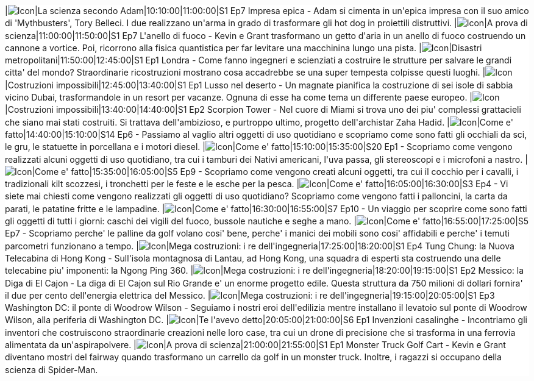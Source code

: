 |![Icon](https://guidatv.sky.it/uuid/1d038a67-8237-4551-b47a-9249c693edaf/cover?md5ChecksumParam=7ac27d70c1544d59a12ab4be4bfb18ac)|La scienza secondo Adam|10:10:00|11:00:00|S1 Ep7 Impresa epica - Adam si cimenta in un&#039;epica impresa con il suo amico di &#039;Mythbusters&#039;, Tory Belleci. I due realizzano un&#039;arma in grado di trasformare gli hot dog in proiettili distruttivi.
|![Icon](https://guidatv.sky.it/pixel/selector/uuid/913b3d85-33d4-4bc1-9471-2c7512811a1d/cover?md5ChecksumParam=02914e44684350f453a6ca0707dc0aee)|A prova di scienza|11:00:00|11:50:00|S1 Ep7 L&#039;anello di fuoco - Kevin e Grant trasformano un getto d&#039;aria in un anello di fuoco costruendo un cannone a vortice. Poi, ricorrono alla fisica quantistica per far levitare una macchinina lungo una pista.
|![Icon](https://guidatv.sky.it/uuid/8bbca0d3-c47e-47f4-80cd-bc295876ea50/cover?md5ChecksumParam=f07f3d7115a0d3442c55fa1bd1260db1)|Disastri metropolitani|11:50:00|12:45:00|S1 Ep1 Londra - Come fanno ingegneri e scienziati a costruire le strutture per salvare le grandi citta&#039; del mondo? Straordinarie ricostruzioni mostrano cosa accadrebbe se una super tempesta colpisse questi luoghi.
|![Icon](https://guidatv.sky.it/uuid/14776260-951c-45df-8b9f-c4df305d6599/cover?md5ChecksumParam=615882a0edfce1b45d1f2502711086d7)|Costruzioni impossibili|12:45:00|13:40:00|S1 Ep1 Lusso nel deserto - Un magnate pianifica la costruzione di sei isole di sabbia vicino Dubai, trasformandole in un resort per vacanze. Ognuna di esse ha come tema un differente paese europeo.
|![Icon](https://guidatv.sky.it/uuid/4c1a0ad8-914e-4168-a14b-3fdc963e170e/cover?md5ChecksumParam=615882a0edfce1b45d1f2502711086d7)|Costruzioni impossibili|13:40:00|14:40:00|S1 Ep2 Scorpion Tower - Nel cuore di Miami si trova uno dei piu&#039; complessi grattacieli che siano mai stati costruiti. Si trattava dell&#039;ambizioso, e purtroppo ultimo, progetto dell&#039;archistar Zaha Hadid.
|![Icon](https://guidatv.sky.it/uuid/ba248662-97d9-492d-b6c7-43932afb6db9/cover?md5ChecksumParam=2a3ccb2f01756fd6303f6a728f2d7927)|Come e&#039; fatto|14:40:00|15:10:00|S14 Ep6 - Passiamo al vaglio altri oggetti di uso quotidiano e scopriamo come sono fatti gli occhiali da sci, le gru, le statuette in porcellana e i motori diesel.
|![Icon](https://guidatv.sky.it/uuid/a2ebde1e-8d55-454e-8057-1883c6729f7c/cover?md5ChecksumParam=2165e50d9b15fcad6da8bc09733b5e66)|Come e&#039; fatto|15:10:00|15:35:00|S20 Ep1 - Scopriamo come vengono realizzati alcuni oggetti di uso quotidiano, tra cui i tamburi dei Nativi americani, l&#039;uva passa, gli stereoscopi e i microfoni a nastro.
|![Icon](https://guidatv.sky.it/uuid/44cf8631-af6e-4966-ba7d-0cad9d676a89/cover?md5ChecksumParam=7ffc99aa8140ef082dd5d760682f56fd)|Come e&#039; fatto|15:35:00|16:05:00|S5 Ep9 - Scopriamo come vengono creati alcuni oggetti, tra cui il cocchio per i cavalli, i tradizionali kilt scozzesi, i tronchetti per le feste e le esche per la pesca.
|![Icon](https://guidatv.sky.it/uuid/a409c946-7f1e-44ae-8744-33cce33d7200/cover?md5ChecksumParam=c8c92714fda0c9eca48508c1100d6855)|Come e&#039; fatto|16:05:00|16:30:00|S3 Ep4 - Vi siete mai chiesti come vengono realizzati gli oggetti di uso quotidiano? Scopriamo come vengono fatti i palloncini, la carta da parati, le patatine fritte e le lampadine.
|![Icon](https://guidatv.sky.it/uuid/1a126162-014a-402f-bcee-11b43d90e97c/cover?md5ChecksumParam=dbdec8a502113593eb1bb6d26ddf59fc)|Come e&#039; fatto|16:30:00|16:55:00|S7 Ep10 - Un viaggio per scoprire come sono fatti gli oggetti di tutti i giorni: caschi dei vigili del fuoco, bussole nautiche e seghe a mano.
|![Icon](https://guidatv.sky.it/uuid/d975c91c-14e2-48b8-a94a-c893c26bf961/cover?md5ChecksumParam=7ffc99aa8140ef082dd5d760682f56fd)|Come e&#039; fatto|16:55:00|17:25:00|S5 Ep7 - Scopriamo perche&#039; le palline da golf volano cosi&#039; bene, perche&#039; i manici dei mobili sono cosi&#039; affidabili e perche&#039; i temuti parcometri funzionano a tempo.
|![Icon](https://guidatv.sky.it/uuid/aa1103d6-b056-4c8c-af86-c0141c5659f9/cover?md5ChecksumParam=f02a5a9a84c7b6f0cee1d67581b8a7db)|Mega costruzioni: i re dell&#039;ingegneria|17:25:00|18:20:00|S1 Ep4 Tung Chung: la Nuova Telecabina di Hong Kong - Sull&#039;isola montagnosa di Lantau, ad Hong Kong, una squadra di esperti sta costruendo una delle telecabine piu&#039; imponenti: la Ngong Ping 360.
|![Icon](https://guidatv.sky.it/uuid/7686a737-d0cc-460a-9240-4118dc6578ce/cover?md5ChecksumParam=f02a5a9a84c7b6f0cee1d67581b8a7db)|Mega costruzioni: i re dell&#039;ingegneria|18:20:00|19:15:00|S1 Ep2 Messico: la Diga di El Cajon - La diga di El Cajon sul Rio Grande e&#039; un enorme progetto edile. Questa struttura da 750 milioni di dollari fornira&#039; il due per cento dell&#039;energia elettrica del Messico.
|![Icon](https://guidatv.sky.it/uuid/069e9c62-b18c-459d-a098-3bd9fd85d446/cover?md5ChecksumParam=f02a5a9a84c7b6f0cee1d67581b8a7db)|Mega costruzioni: i re dell&#039;ingegneria|19:15:00|20:05:00|S1 Ep3 Washington DC: il ponte di Woodrow Wilson - Seguiamo i nostri eroi dell&#039;edilizia mentre installano il levatoio sul ponte di Woodrow Wilson, alla periferia di Washington DC.
|![Icon](https://guidatv.sky.it/uuid/b25f5687-1306-4dac-aeb2-515774e67600/cover?md5ChecksumParam=d4266f182e9faf9ac9a542e41f9b3b5f)|Te l&#039;avevo detto|20:05:00|21:00:00|S6 Ep1 Invenzioni casalinghe - Incontriamo gli inventori che costruiscono straordinarie creazioni nelle loro case, tra cui un drone di precisione che si trasforma in una ferrovia alimentata da un&#039;aspirapolvere.
|![Icon](https://guidatv.sky.it/pixel/selector/uuid/b9363b9c-31e8-4d95-b009-557bbdc0ce34/cover?md5ChecksumParam=02914e44684350f453a6ca0707dc0aee)|A prova di scienza|21:00:00|21:55:00|S1 Ep1 Monster Truck Golf Cart - Kevin e Grant diventano mostri del fairway quando trasformano un carrello da golf in un monster truck. Inoltre, i ragazzi si occupano della scienza di Spider-Man.
